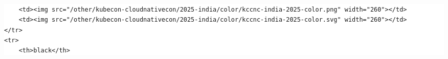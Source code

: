         <td><img src="/other/kubecon-cloudnativecon/2025-india/color/kccnc-india-2025-color.png" width="260"></td>
        <td><img src="/other/kubecon-cloudnativecon/2025-india/color/kccnc-india-2025-color.svg" width="260"></td>
    </tr>
    <tr>
        <th>black</th>